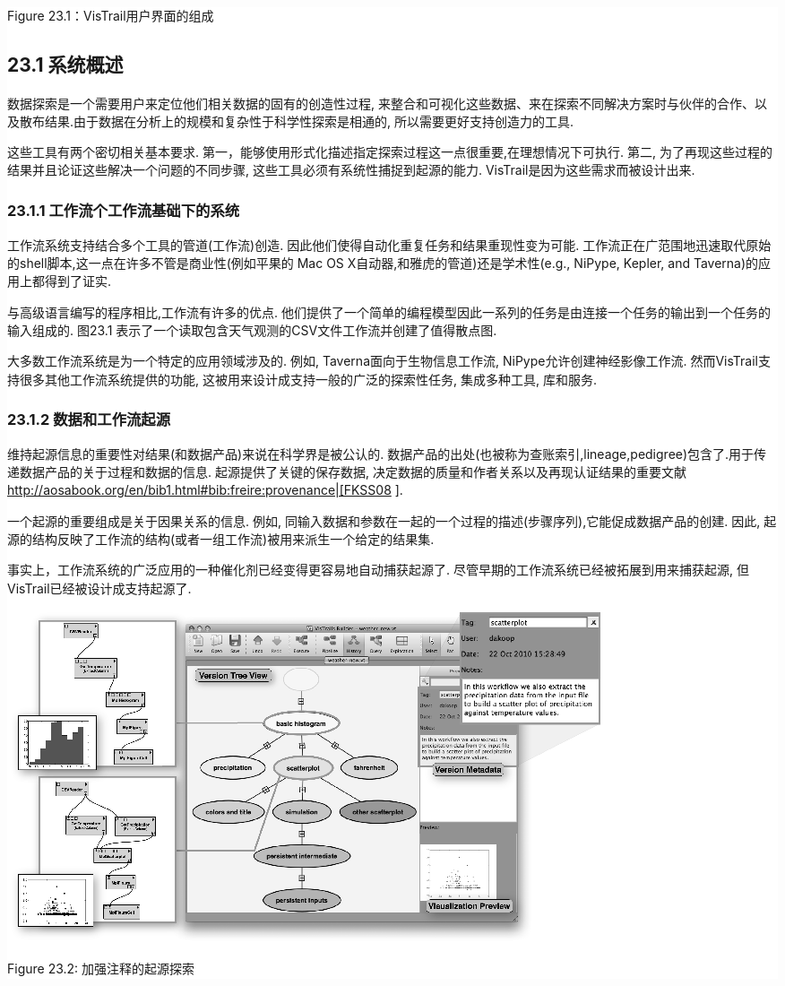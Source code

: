 Figure 23.1：VisTrail用户界面的组成


## 23.1 系统概述 ##

数据探索是一个需要用户来定位他们相关数据的固有的创造性过程, 来整合和可视化这些数据、来在探索不同解决方案时与伙伴的合作、以及散布结果.由于数据在分析上的规模和复杂性于科学性探索是相通的, 所以需要更好支持创造力的工具.

这些工具有两个密切相关基本要求. 第一，能够使用形式化描述指定探索过程这一点很重要,在理想情况下可执行. 第二, 为了再现这些过程的结果并且论证这些解决一个问题的不同步骤, 这些工具必须有系统性捕捉到起源的能力. VisTrail是因为这些需求而被设计出来.

### 23.1.1 工作流个工作流基础下的系统 ###

工作流系统支持结合多个工具的管道(工作流)创造. 因此他们使得自动化重复任务和结果重现性变为可能. 工作流正在广范围地迅速取代原始的shell脚本,这一点在许多不管是商业性(例如平果的 Mac OS X自动器,和雅虎的管道)还是学术性(e.g., NiPype, Kepler, and Taverna)的应用上都得到了证实.

与高级语言编写的程序相比,工作流有许多的优点. 他们提供了一个简单的编程模型因此一系列的任务是由连接一个任务的输出到一个任务的输入组成的.  图23.1 表示了一个读取包含天气观测的CSV文件工作流并创建了值得散点图.

大多数工作流系统是为一个特定的应用领域涉及的. 例如, Taverna面向于生物信息工作流, NiPype允许创建神经影像工作流. 然而VisTrail支持很多其他工作流系统提供的功能, 这被用来设计成支持一般的广泛的探索性任务, 集成多种工具, 库和服务.

### 23.1.2  数据和工作流起源 ###

维持起源信息的重要性对结果(和数据产品)来说在科学界是被公认的. 数据产品的出处(也被称为查账索引,lineage,pedigree)包含了.用于传递数据产品的关于过程和数据的信息. 起源提供了关键的保存数据, 决定数据的质量和作者关系以及再现认证结果的重要文献 http://aosabook.org/en/bib1.html#bib:freire:provenance|[FKSS08 ].

一个起源的重要组成是关于因果关系的信息. 例如, 同输入数据和参数在一起的一个过程的描述(步骤序列),它能促成数据产品的创建.  因此, 起源的结构反映了工作流的结构(或者一组工作流)被用来派生一个给定的结果集.

事实上，工作流系统的广泛应用的一种催化剂已经变得更容易地自动捕获起源了. 尽管早期的工作流系统已经被拓展到用来捕获起源, 但VisTrail已经被设计成支持起源了.

![](/cdn/images/aosabook/59.png)

Figure 23.2: 加强注释的起源探索
